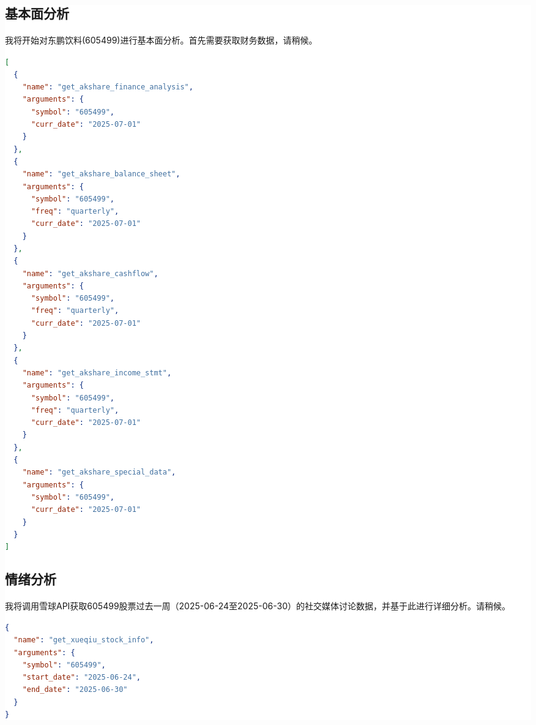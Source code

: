 ## 基本面分析
我将开始对东鹏饮料(605499)进行基本面分析。首先需要获取财务数据，请稍候。

```json
[
  {
    "name": "get_akshare_finance_analysis",
    "arguments": {
      "symbol": "605499",
      "curr_date": "2025-07-01"
    }
  },
  {
    "name": "get_akshare_balance_sheet",
    "arguments": {
      "symbol": "605499",
      "freq": "quarterly",
      "curr_date": "2025-07-01"
    }
  },
  {
    "name": "get_akshare_cashflow",
    "arguments": {
      "symbol": "605499",
      "freq": "quarterly",
      "curr_date": "2025-07-01"
    }
  },
  {
    "name": "get_akshare_income_stmt",
    "arguments": {
      "symbol": "605499",
      "freq": "quarterly",
      "curr_date": "2025-07-01"
    }
  },
  {
    "name": "get_akshare_special_data",
    "arguments": {
      "symbol": "605499",
      "curr_date": "2025-07-01"
    }
  }
]
```

## 情绪分析
我将调用雪球API获取605499股票过去一周（2025-06-24至2025-06-30）的社交媒体讨论数据，并基于此进行详细分析。请稍候。

```json
{
  "name": "get_xueqiu_stock_info",
  "arguments": {
    "symbol": "605499",
    "start_date": "2025-06-24",
    "end_date": "2025-06-30"
  }
}
```
